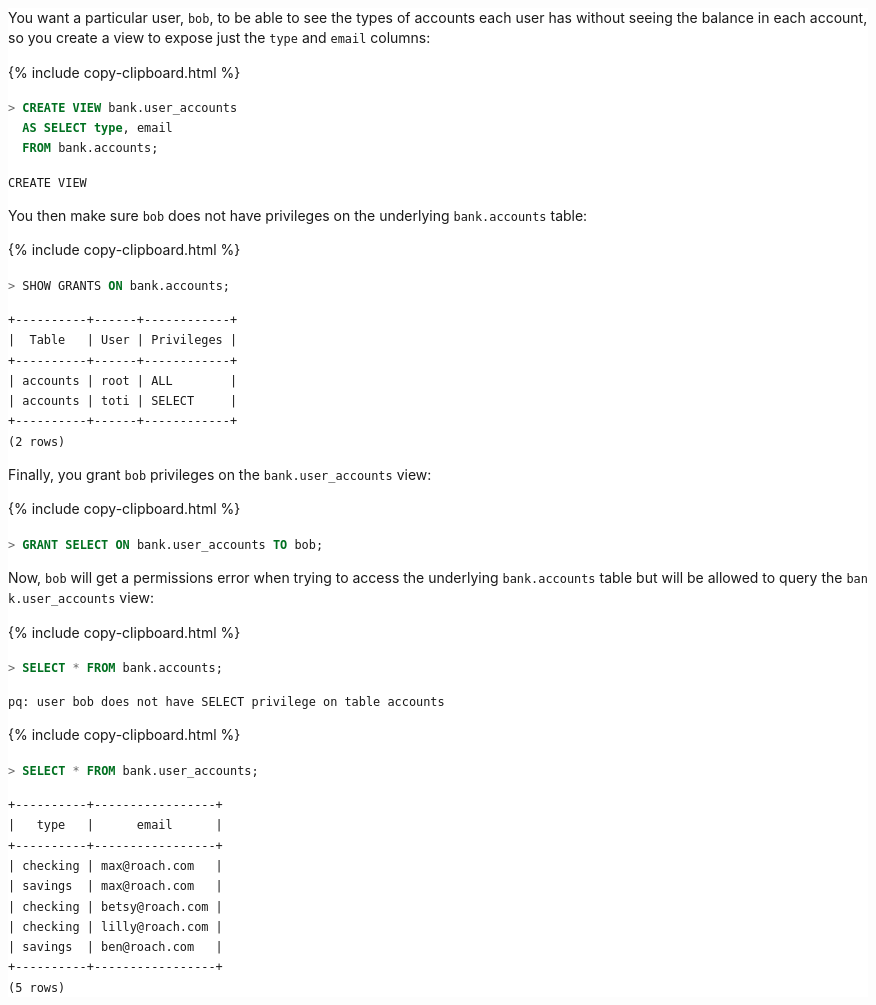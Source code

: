 You want a particular user, `bob`, to be able to see the types of accounts each user has without seeing the balance in each account, so you create a view to expose just the `type` and `email` columns:

{%  include copy-clipboard.html %}
~~~ sql
> CREATE VIEW bank.user_accounts
  AS SELECT type, email
  FROM bank.accounts;
~~~

~~~
CREATE VIEW
~~~

You then make sure `bob` does not have privileges on the underlying `bank.accounts` table:

{%  include copy-clipboard.html %}
~~~ sql
> SHOW GRANTS ON bank.accounts;
~~~

~~~
+----------+------+------------+
|  Table   | User | Privileges |
+----------+------+------------+
| accounts | root | ALL        |
| accounts | toti | SELECT     |
+----------+------+------------+
(2 rows)
~~~

Finally, you grant `bob` privileges on the `bank.user_accounts` view:

{%  include copy-clipboard.html %}
~~~ sql
> GRANT SELECT ON bank.user_accounts TO bob;
~~~

Now, `bob` will get a permissions error when trying to access the underlying `bank.accounts` table but will be allowed to query the `bank.user_accounts` view:

{%  include copy-clipboard.html %}
~~~ sql
> SELECT * FROM bank.accounts;
~~~

~~~
pq: user bob does not have SELECT privilege on table accounts
~~~

{%  include copy-clipboard.html %}
~~~ sql
> SELECT * FROM bank.user_accounts;
~~~

~~~
+----------+-----------------+
|   type   |      email      |
+----------+-----------------+
| checking | max@roach.com   |
| savings  | max@roach.com   |
| checking | betsy@roach.com |
| checking | lilly@roach.com |
| savings  | ben@roach.com   |
+----------+-----------------+
(5 rows)
~~~
